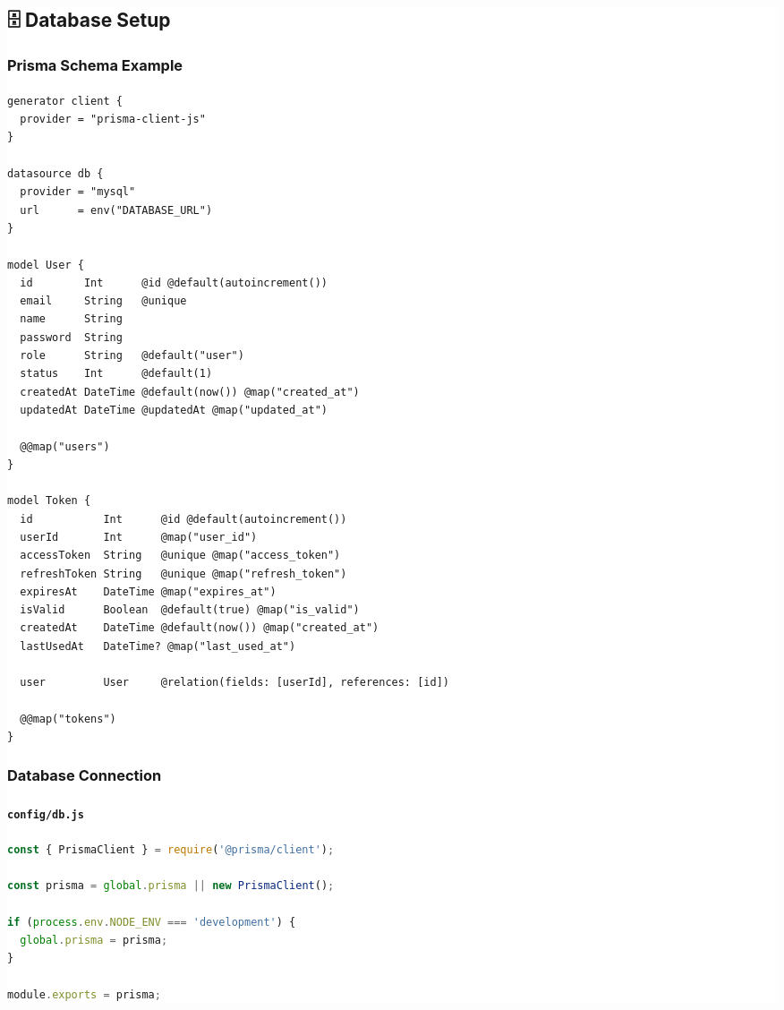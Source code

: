 ## 🗄️ Database Setup

### Prisma Schema Example

```prisma
generator client {
  provider = "prisma-client-js"
}

datasource db {
  provider = "mysql"
  url      = env("DATABASE_URL")
}

model User {
  id        Int      @id @default(autoincrement())
  email     String   @unique
  name      String
  password  String
  role      String   @default("user")
  status    Int      @default(1)
  createdAt DateTime @default(now()) @map("created_at")
  updatedAt DateTime @updatedAt @map("updated_at")

  @@map("users")
}

model Token {
  id           Int      @id @default(autoincrement())
  userId       Int      @map("user_id")
  accessToken  String   @unique @map("access_token")
  refreshToken String   @unique @map("refresh_token")
  expiresAt    DateTime @map("expires_at")
  isValid      Boolean  @default(true) @map("is_valid")
  createdAt    DateTime @default(now()) @map("created_at")
  lastUsedAt   DateTime? @map("last_used_at")
  
  user         User     @relation(fields: [userId], references: [id])

  @@map("tokens")
}
```

### Database Connection

#### `config/db.js`
```javascript
const { PrismaClient } = require('@prisma/client');

const prisma = global.prisma || new PrismaClient();

if (process.env.NODE_ENV === 'development') {
  global.prisma = prisma;
}

module.exports = prisma;
```
